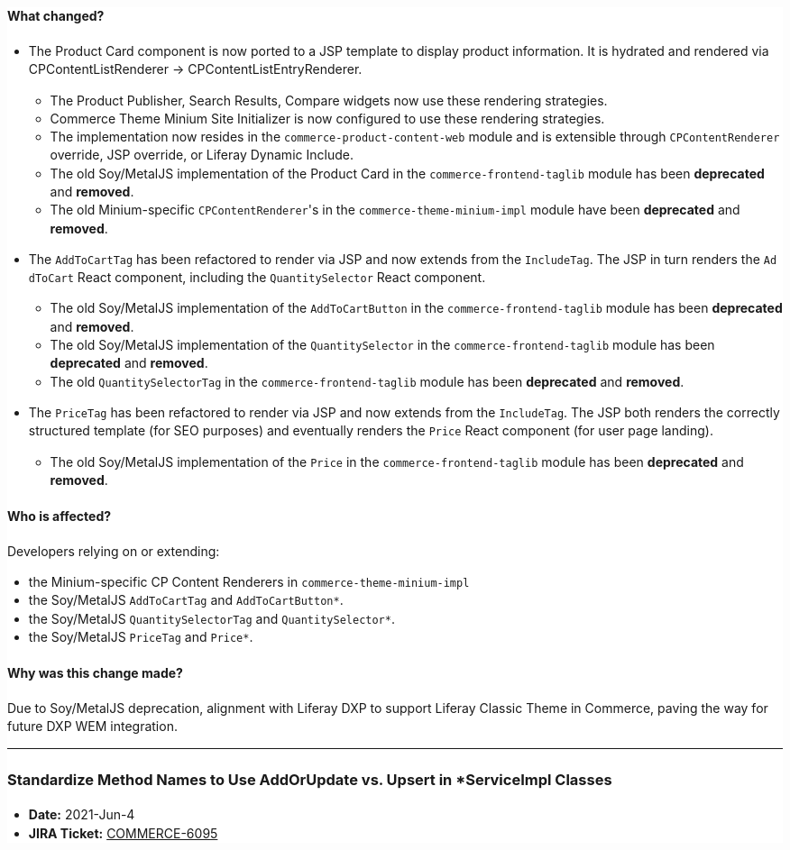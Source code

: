 #### What changed?

* The Product Card component is now ported to a JSP template to display
 product information. It is hydrated and rendered via
 CPContentListRenderer -> CPContentListEntryRenderer.
  * The Product Publisher, Search Results, Compare widgets now use these
  rendering strategies.
  * Commerce Theme Minium Site Initializer is now configured to use
  these rendering strategies.
  * The implementation now resides in the `commerce-product-content-web` module
  and is extensible through `CPContentRenderer` override, JSP override, or
  Liferay Dynamic Include.
  * The old Soy/MetalJS implementation of the Product Card in the
`commerce-frontend-taglib` module has been **deprecated** and **removed**.
  * The old Minium-specific `CPContentRenderer`'s in the
  `commerce-theme-minium-impl` module have been **deprecated** and **removed**.

* The `AddToCartTag` has been refactored to render via JSP  and now
extends from the `IncludeTag`. The JSP in turn
renders the `AddToCart` React component, including the `QuantitySelector`
React component.
  * The old Soy/MetalJS implementation of the `AddToCartButton` in the
`commerce-frontend-taglib` module has been **deprecated** and **removed**.
  * The old Soy/MetalJS implementation of the `QuantitySelector` in the
`commerce-frontend-taglib` module has been **deprecated** and **removed**.
  * The old `QuantitySelectorTag` in the `commerce-frontend-taglib` module
  has been **deprecated** and **removed**.

* The `PriceTag` has been refactored to render via JSP
 and now extends from the `IncludeTag`. The JSP both renders
the correctly structured template (for SEO purposes) and eventually
renders the `Price` React component (for user page landing).
  * The old Soy/MetalJS implementation of the `Price` in the
  `commerce-frontend-taglib` module has been **deprecated** and **removed**.

#### Who is affected?

Developers relying on or extending:
* the Minium-specific CP Content Renderers in `commerce-theme-minium-impl`
* the Soy/MetalJS `AddToCartTag` and `AddToCartButton*`.
* the Soy/MetalJS `QuantitySelectorTag` and `QuantitySelector*`.
* the Soy/MetalJS `PriceTag` and `Price*`.

#### Why was this change made?

Due to Soy/MetalJS deprecation, alignment with Liferay DXP to support
Liferay Classic Theme in Commerce, paving the way for future DXP WEM
integration.

---------------------------------------

### Standardize Method Names to Use AddOrUpdate vs. Upsert in *ServiceImpl Classes
- **Date:** 2021-Jun-4
- **JIRA Ticket:** [COMMERCE-6095](https://issues.liferay.com/browse/COMMERCE-6095)
